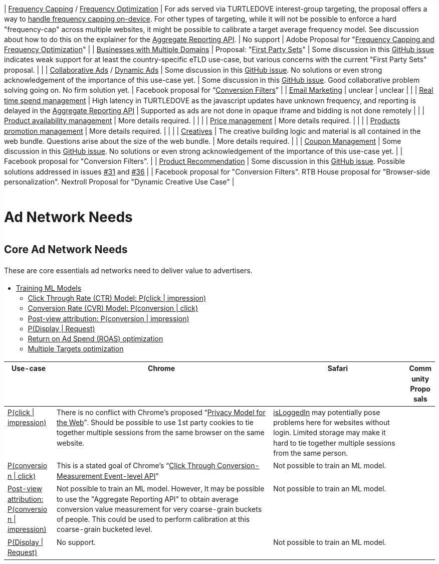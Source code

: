| [Frequency Capping](#frequency-capping) / [Frequency Optimization](#frequency-optimization) | For ads served via TURTLEDOVE interest-group targeting, the proposal offers a way to [handle frequency capping on-device](https://github.com/michaelkleber/turtledove#on-device-auction).  For other types of targeting, while it will not be possible to enforce a hard "frequency-cap" across multiple websites, it might be possible to calibrate a target average frequency model. See discussion about how to do this on the explainer for the [Aggregate Reporting API](https://github.com/csharrison/aggregate-reporting-api#advanced-example-calibrating-a-frequency-capping-model). | No support | Adobe Proposal for "[Frequency Capping and Frequency Optimization](https://github.com/W3C/web-advertising/blob/master/frequency-capping-and-optimization.md)" |
| [Businesses with Multiple Domains](#businesses-with-multiple-domains) | Proposal: "[First Party Sets](https://github.com/krgovind/first-party-sets/)" | Some discussion in this [GitHub issue](https://github.com/krgovind/first-party-sets/issues/6) indicates weak support for at least the country-specific eTLD use-case, but various concerns with the current "First Party Sets" proposal. | | 
| [Collaborative Ads](#collaborative-ads) / [Dynamic Ads](#dynamic-ads) | Some discussion in this [GitHub issue](https://github.com/WICG/conversion-measurement-api/issues/32). No solutions or even strong acknowledgement of the importance of this use-case yet. | Some discussion in this [GitHub issue](https://github.com/WICG/ad-click-attribution/issues/36). Good collaborative problem solving going on. No firm solution yet. | Facebook proposal for “[Conversion Filters](https://github.com/w3c/web-advertising/blob/master/conversion-filters.md)” |
| [Email Marketing](#email-marketing) | unclear | unclear | |
| [Real time spend management](#real-time-spend-management) | High latency in TURTLEDOVE as the javascript updates have unknown frequency, and reporting is delayed in the [Aggregate Reporting API](https://github.com/csharrison/aggregate-reporting-api#advanced-example-calibrating-a-frequency-capping-model) | Supported as ads are not done in opaque iframe and bidding is not done remotely | |
| [Product availability management](#product-availability-management) | More details required. |  |  |
| [Price management](#price-management) | More details required. |  |  |
| [Products promotion management](#products-promotion-management) | More details required. |  |  |
| [Creatives](#creatives) | The creative building logic and material is all contained in the web bundle. Questions arise about the size of the web bundle. | More details required. |  |
| [Coupon Management](#coupon-management) | Some discussion in this [GitHub issue](https://github.com/WICG/conversion-measurement-api/issues/32). No solutions or even strong acknowledgement of the importance of this use-case yet. |  | Facebook proposal for "Conversion Filters". |
| [Product Recommendation](#product-recommendation) | Some discussion in this [GitHub issue](https://github.com/WICG/conversion-measurement-api/issues/32). Possible solutions addressed in issues [#31](https://github.com/michaelkleber/turtledove/issues/31) and [#36](https://github.com/michaelkleber/turtledove/issues/36) |  | Facebook proposal for "Conversion Filters". RTB House proposal for "Browser-side personalization". Nextroll Proposal for "Dynamic Creative Use Case" |


# Ad Network Needs

## Core Ad Network Needs
These are core essentials ad networks need to deliver value to advertisers.

- [Training ML Models](#training-ml-models)
  - [Click Through Rate (CTR) Model: P(click | impression)](#click-through-rate-ctr-model-pclick--impression)
  - [Conversion Rate (CVR) Model: P(conversion | click)](#conversion-rate-cvr-model-pconversion--click)
  - [Post-view attribution: P(conversion | impression)](#post-view-attribution-pconversion--impression)
  - [P(Display | Request)](#pdisplay--request)
  - [Return on Ad Spend (ROAS) optimization](#return-on-ad-spend-roas-optimization)
  - [Multiple Targets optimization](#multiple-targets-optimization)

| Use-case | Chrome | Safari | Community Proposals |
|----------|--------|--------|---------------------|
| [P(click \| impression)](#click-through-rate-ctr-model-pclick--impression) | There is no conflict with Chrome’s proposed “[Privacy Model for the Web](https://github.com/michaelkleber/privacy-model)”. Should be possible to use 1st party cookies to tie together multiple sessions from the same browser on the same website. | [isLoggedIn](https://github.com/WebKit/explainers/tree/master/IsLoggedIn) may potentially pose problems here for websites without login. Limited storage may make it hard to tie together multiple sessions from the same person. | |
| [P(conversion \| click)](#conversion-rate-cvr-model-pconversion--click) | This is a stated goal of Chrome’s “[Click Through Conversion-Measurement Event-level API](https://github.com/WICG/conversion-measurement-api)” | Not possible to train an ML model. | |
| [Post-view attribution: P(conversion \| impression)](#post-view-attribution-pconversion--impression) | Not possible to train an ML model. However, It may be possible to use the "Aggregate Reporting API" to obtain average conversion value measurement for very coarse-grain buckets of people. This could be used to perform calibration at this coarse-grain bucketed level. | Not possible to train an ML model. |  |
| [P(Display \| Request)](#pdisplay--request) | No support. | Not possible to train an ML model. |  |
